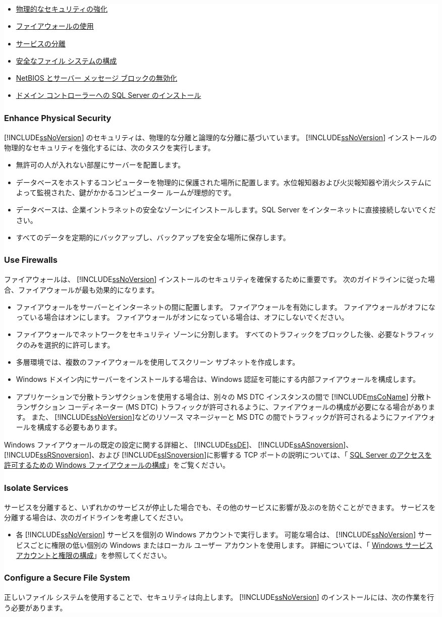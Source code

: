 -   [物理的なセキュリティの強化](#physical_security)  
  
-   [ファイアウォールの使用](#firewalls)  
  
-   [サービスの分離](#isolated_services)  
  
-   [安全なファイル システムの構成](#sa_with_least_privileges)  
  
-   [NetBIOS とサーバー メッセージ ブロックの無効化](#disabled_protocols)  
  
-   [ドメイン コントローラーへの SQL Server のインストール](../../../2014/sql-server/install/security-considerations-for-a-sql-server-installation.md#Install_DC)  
  
###  <a name="physical_security"></a> Enhance Physical Security  
 [!INCLUDE[ssNoVersion](../../includes/ssnoversion-md.md)] のセキュリティは、物理的な分離と論理的な分離に基づいています。 [!INCLUDE[ssNoVersion](../../includes/ssnoversion-md.md)] インストールの物理的なセキュリティを強化するには、次のタスクを実行します。  
  
-   無許可の人が入れない部屋にサーバーを配置します。  
  
-   データベースをホストするコンピューターを物理的に保護された場所に配置します。水位報知器および火災報知器や消火システムによって監視された、鍵がかかるコンピューター ルームが理想的です。  
  
-   データベースは、企業イントラネットの安全なゾーンにインストールします。SQL Server をインターネットに直接接続しないでください。  
  
-   すべてのデータを定期的にバックアップし、バックアップを安全な場所に保存します。  
  
###  <a name="firewalls"></a> Use Firewalls  
 ファイアウォールは、 [!INCLUDE[ssNoVersion](../../includes/ssnoversion-md.md)] インストールのセキュリティを確保するために重要です。 次のガイドラインに従った場合、ファイアウォールが最も効果的になります。  
  
-   ファイアウォールをサーバーとインターネットの間に配置します。 ファイアウォールを有効にします。 ファイアウォールがオフになっている場合はオンにします。 ファイアウォールがオンになっている場合は、オフにしないでください。  
  
-   ファイアウォールでネットワークをセキュリティ ゾーンに分割します。 すべてのトラフィックをブロックした後、必要なトラフィックのみを選択的に許可します。  
  
-   多層環境では、複数のファイアウォールを使用してスクリーン サブネットを作成します。  
  
-   Windows ドメイン内にサーバーをインストールする場合は、Windows 認証を可能にする内部ファイアウォールを構成します。  
  
-   アプリケーションで分散トランザクションを使用する場合は、別々の MS DTC インスタンスの間で [!INCLUDE[msCoName](../../includes/msconame-md.md)] 分散トランザクション コーディネーター (MS DTC) トラフィックが許可されるように、ファイアウォールの構成が必要になる場合があります。 また、 [!INCLUDE[ssNoVersion](../../includes/ssnoversion-md.md)]などのリソース マネージャーと MS DTC の間でトラフィックが許可されるようにファイアウォールを構成する必要もあります。  
  
 Windows ファイアウォールの既定の設定に関する詳細と、 [!INCLUDE[ssDE](../../includes/ssde-md.md)]、 [!INCLUDE[ssASnoversion](../../includes/ssasnoversion-md.md)]、 [!INCLUDE[ssRSnoversion](../../includes/ssrsnoversion-md.md)]、および [!INCLUDE[ssISnoversion](../../includes/ssisnoversion-md.md)]に影響する TCP ポートの説明については、「 [SQL Server のアクセスを許可するための Windows ファイアウォールの構成](../../../2014/sql-server/install/configure-the-windows-firewall-to-allow-sql-server-access.md)」をご覧ください。  
  
###  <a name="isolated_services"></a> Isolate Services  
 サービスを分離すると、いずれかのサービスが停止した場合でも、その他のサービスに影響が及ぶのを防ぐことができます。 サービスを分離する場合は、次のガイドラインを考慮してください。  
  
-   各 [!INCLUDE[ssNoVersion](../../includes/ssnoversion-md.md)] サービスを個別の Windows アカウントで実行します。 可能な場合は、 [!INCLUDE[ssNoVersion](../../includes/ssnoversion-md.md)] サービスごとに権限の低い個別の Windows またはローカル ユーザー アカウントを使用します。 詳細については、「 [Windows サービス アカウントと権限の構成](../../database-engine/configure-windows/configure-windows-service-accounts-and-permissions.md)」を参照してください。  
  
###  <a name="sa_with_least_privileges"></a> Configure a Secure File System  
 正しいファイル システムを使用することで、セキュリティは向上します。 [!INCLUDE[ssNoVersion](../../includes/ssnoversion-md.md)] のインストールには、次の作業を行う必要があります。  
  